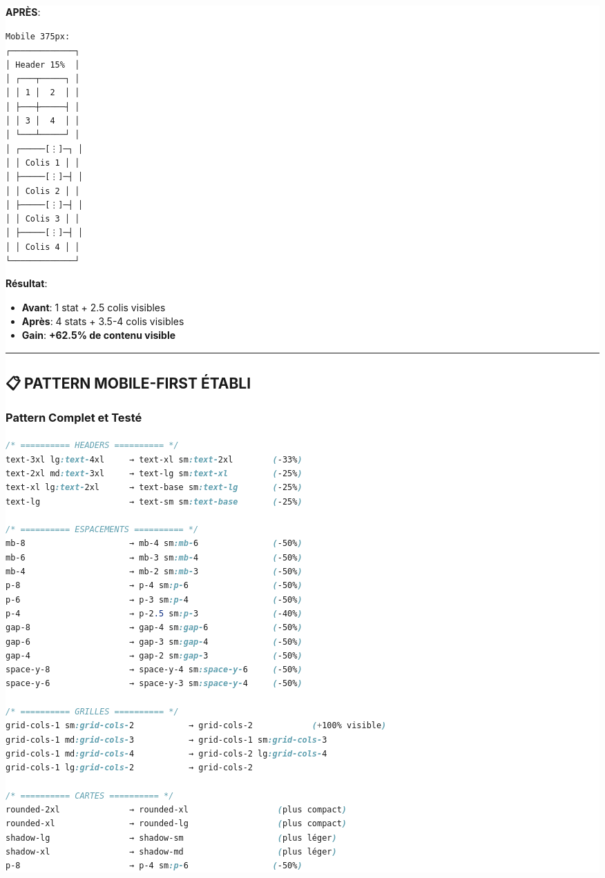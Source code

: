 **APRÈS**:
```
Mobile 375px:
┌─────────────┐
│ Header 15%  │
│ ┌───┬─────┐ │
│ │ 1 │  2  │ │
│ ├───┼─────┤ │
│ │ 3 │  4  │ │
│ └───┴─────┘ │
│ ┌─────[⋮]─┐ │
│ │ Colis 1 │ │
│ ├─────[⋮]─┤ │
│ │ Colis 2 │ │
│ ├─────[⋮]─┤ │
│ │ Colis 3 │ │
│ ├─────[⋮]─┤ │
│ │ Colis 4 │ │
└─────────────┘
```

**Résultat**: 
- **Avant**: 1 stat + 2.5 colis visibles
- **Après**: 4 stats + 3.5-4 colis visibles
- **Gain**: **+62.5% de contenu visible**

---

## 📋 PATTERN MOBILE-FIRST ÉTABLI

### Pattern Complet et Testé

```css
/* ========== HEADERS ========== */
text-3xl lg:text-4xl     → text-xl sm:text-2xl        (-33%)
text-2xl md:text-3xl     → text-lg sm:text-xl         (-25%)
text-xl lg:text-2xl      → text-base sm:text-lg       (-25%)
text-lg                  → text-sm sm:text-base       (-25%)

/* ========== ESPACEMENTS ========== */
mb-8                     → mb-4 sm:mb-6               (-50%)
mb-6                     → mb-3 sm:mb-4               (-50%)
mb-4                     → mb-2 sm:mb-3               (-50%)
p-8                      → p-4 sm:p-6                 (-50%)
p-6                      → p-3 sm:p-4                 (-50%)
p-4                      → p-2.5 sm:p-3               (-40%)
gap-8                    → gap-4 sm:gap-6             (-50%)
gap-6                    → gap-3 sm:gap-4             (-50%)
gap-4                    → gap-2 sm:gap-3             (-50%)
space-y-8                → space-y-4 sm:space-y-6     (-50%)
space-y-6                → space-y-3 sm:space-y-4     (-50%)

/* ========== GRILLES ========== */
grid-cols-1 sm:grid-cols-2           → grid-cols-2            (+100% visible)
grid-cols-1 md:grid-cols-3           → grid-cols-1 sm:grid-cols-3
grid-cols-1 md:grid-cols-4           → grid-cols-2 lg:grid-cols-4
grid-cols-1 lg:grid-cols-2           → grid-cols-2

/* ========== CARTES ========== */
rounded-2xl              → rounded-xl                  (plus compact)
rounded-xl               → rounded-lg                  (plus compact)
shadow-lg                → shadow-sm                   (plus léger)
shadow-xl                → shadow-md                   (plus léger)
p-8                      → p-4 sm:p-6                 (-50%)
```